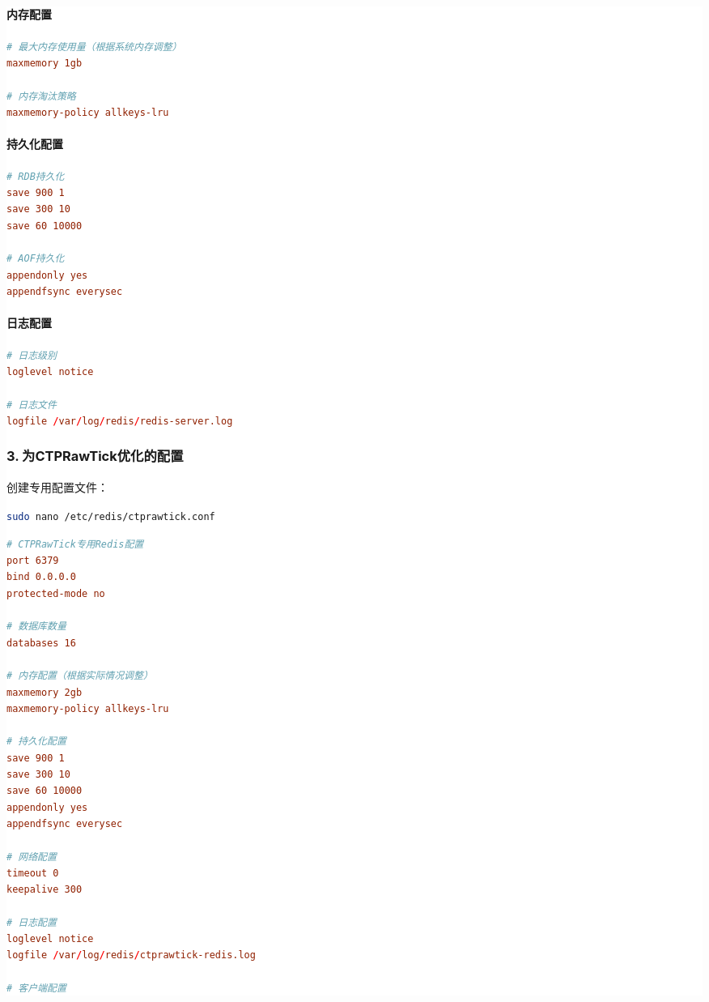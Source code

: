#### 内存配置
```conf
# 最大内存使用量（根据系统内存调整）
maxmemory 1gb

# 内存淘汰策略
maxmemory-policy allkeys-lru
```

#### 持久化配置
```conf
# RDB持久化
save 900 1
save 300 10
save 60 10000

# AOF持久化
appendonly yes
appendfsync everysec
```

#### 日志配置
```conf
# 日志级别
loglevel notice

# 日志文件
logfile /var/log/redis/redis-server.log
```

### 3. 为CTPRawTick优化的配置

创建专用配置文件：
```bash
sudo nano /etc/redis/ctprawtick.conf
```

```conf
# CTPRawTick专用Redis配置
port 6379
bind 0.0.0.0
protected-mode no

# 数据库数量
databases 16

# 内存配置（根据实际情况调整）
maxmemory 2gb
maxmemory-policy allkeys-lru

# 持久化配置
save 900 1
save 300 10
save 60 10000
appendonly yes
appendfsync everysec

# 网络配置
timeout 0
keepalive 300

# 日志配置
loglevel notice
logfile /var/log/redis/ctprawtick-redis.log

# 客户端配置
```